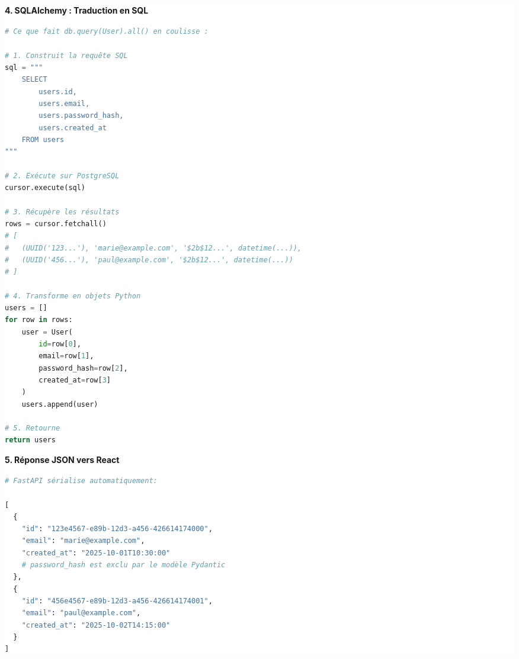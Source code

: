 **4. SQLAlchemy : Traduction en SQL**

```python
# Ce que fait db.query(User).all() en coulisse :

# 1. Construit la requête SQL
sql = """
    SELECT
        users.id,
        users.email,
        users.password_hash,
        users.created_at
    FROM users
"""

# 2. Exécute sur PostgreSQL
cursor.execute(sql)

# 3. Récupère les résultats
rows = cursor.fetchall()
# [
#   (UUID('123...'), 'marie@example.com', '$2b$12...', datetime(...)),
#   (UUID('456...'), 'paul@example.com', '$2b$12...', datetime(...))
# ]

# 4. Transforme en objets Python
users = []
for row in rows:
    user = User(
        id=row[0],
        email=row[1],
        password_hash=row[2],
        created_at=row[3]
    )
    users.append(user)

# 5. Retourne
return users
```

**5. Réponse JSON vers React**

```python
# FastAPI sérialise automatiquement:

[
  {
    "id": "123e4567-e89b-12d3-a456-426614174000",
    "email": "marie@example.com",
    "created_at": "2025-10-01T10:30:00"
    # password_hash est exclu par le modèle Pydantic
  },
  {
    "id": "456e4567-e89b-12d3-a456-426614174001",
    "email": "paul@example.com",
    "created_at": "2025-10-02T14:15:00"
  }
]
```
